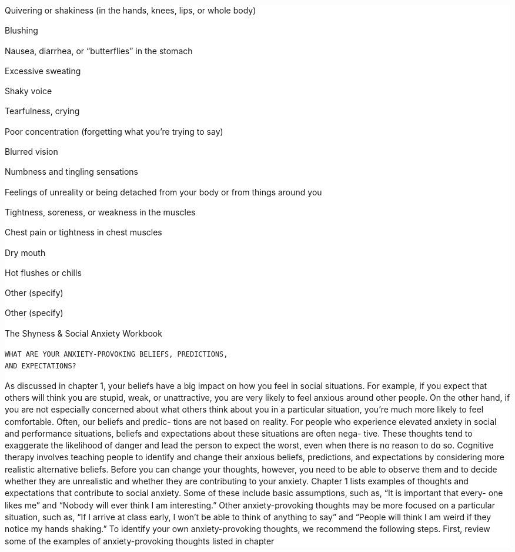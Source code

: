 Quivering or shakiness (in the hands, knees, lips, or
whole body)

Blushing

Nausea, diarrhea, or “butterflies” in the stomach

Excessive sweating

Shaky voice

Tearfulness, crying

Poor concentration (forgetting what you’re trying to say)

Blurred vision

Numbness and tingling sensations

Feelings of unreality or being detached from your body
or from things around you

Tightness, soreness, or weakness in the muscles

Chest pain or tightness in chest muscles

Dry mouth

Hot flushes or chills

Other (specify)

Other (specify)


The Shyness & Social Anxiety Workbook

```
WHAT ARE YOUR ANXIETY-PROVOKING BELIEFS, PREDICTIONS,
AND EXPECTATIONS?
```
As discussed in chapter 1, your beliefs have a big impact on how you feel in social
situations. For example, if you expect that others will think you are stupid, weak, or
unattractive, you are very likely to feel anxious around other people. On the other hand,
if you are not especially concerned about what others think about you in a particular
situation, you’re much more likely to feel comfortable. Often, our beliefs and predic-
tions are not based on reality. For people who experience elevated anxiety in social and
performance situations, beliefs and expectations about these situations are often nega-
tive. These thoughts tend to exaggerate the likelihood of danger and lead the person to
expect the worst, even when there is no reason to do so.
Cognitive therapy involves teaching people to identify and change their anxious
beliefs, predictions, and expectations by considering more realistic alternative beliefs.
Before you can change your thoughts, however, you need to be able to observe them
and to decide whether they are unrealistic and whether they are contributing to your
anxiety.
Chapter 1 lists examples of thoughts and expectations that contribute to social
anxiety. Some of these include basic assumptions, such as, “It is important that every-
one likes me” and “Nobody will ever think I am interesting.” Other anxiety-provoking
thoughts may be more focused on a particular situation, such as, “If I arrive at class early,
I won’t be able to think of anything to say” and “People will think I am weird if they
notice my hands shaking.”
To identify your own anxiety-provoking thoughts, we recommend the following
steps. First, review some of the examples of anxiety-provoking thoughts listed in chapter
